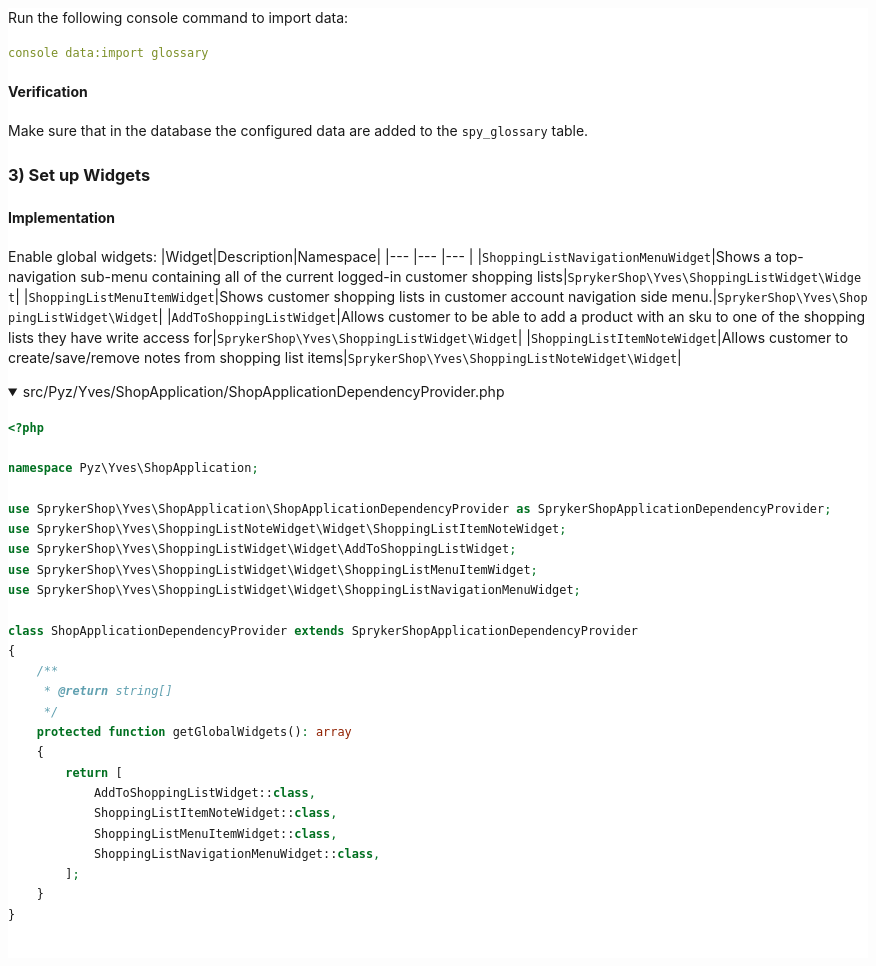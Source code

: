 Run the following console command to import data:
```yaml
console data:import glossary
```

#### Verification
Make sure that in the database the configured data are added to the `spy_glossary` table.

### 3) Set up Widgets
#### Implementation
Enable global widgets:
|Widget|Description|Namespace|
|--- |--- |--- |
|`ShoppingListNavigationMenuWidget`|Shows a top-navigation sub-menu containing all of the current logged-in customer shopping lists|`SprykerShop\Yves\ShoppingListWidget\Widget`|
|`ShoppingListMenuItemWidget`|Shows customer shopping lists in customer account navigation side menu.|`SprykerShop\Yves\ShoppingListWidget\Widget`|
|`AddToShoppingListWidget`|Allows customer to be able to add a product with an sku to one of the shopping lists they have write access for|`SprykerShop\Yves\ShoppingListWidget\Widget`|
|`ShoppingListItemNoteWidget`|Allows customer to create/save/remove notes from shopping list items|`SprykerShop\Yves\ShoppingListNoteWidget\Widget`|

<details open>
<summary>src/Pyz/Yves/ShopApplication/ShopApplicationDependencyProvider.php</summary>

```php
<?php
 
namespace Pyz\Yves\ShopApplication;
 
use SprykerShop\Yves\ShopApplication\ShopApplicationDependencyProvider as SprykerShopApplicationDependencyProvider;
use SprykerShop\Yves\ShoppingListNoteWidget\Widget\ShoppingListItemNoteWidget;
use SprykerShop\Yves\ShoppingListWidget\Widget\AddToShoppingListWidget;
use SprykerShop\Yves\ShoppingListWidget\Widget\ShoppingListMenuItemWidget;
use SprykerShop\Yves\ShoppingListWidget\Widget\ShoppingListNavigationMenuWidget;
 
class ShopApplicationDependencyProvider extends SprykerShopApplicationDependencyProvider
{
	/**
	 * @return string[]
	 */
	protected function getGlobalWidgets(): array
	{
		return [
			AddToShoppingListWidget::class,
			ShoppingListItemNoteWidget::class,
			ShoppingListMenuItemWidget::class,
			ShoppingListNavigationMenuWidget::class,
		];
	}
}
```
</br>
</details>
